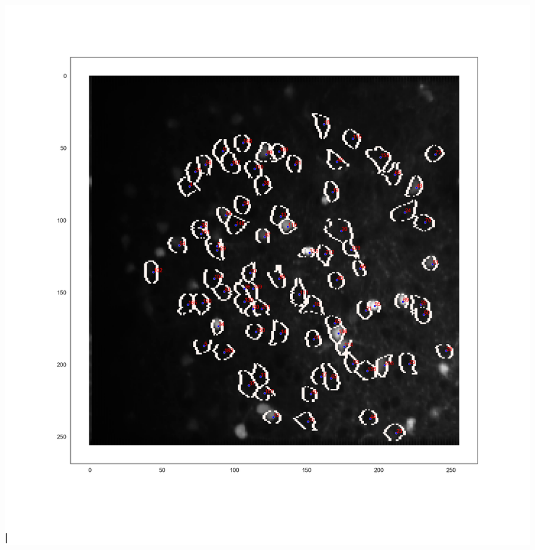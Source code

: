 <img src="https://raw.githubusercontent.com/stanlp86/myPiriform/master/notebooks/qc/sp030917a/Mask_slice_3_red.png" />|
